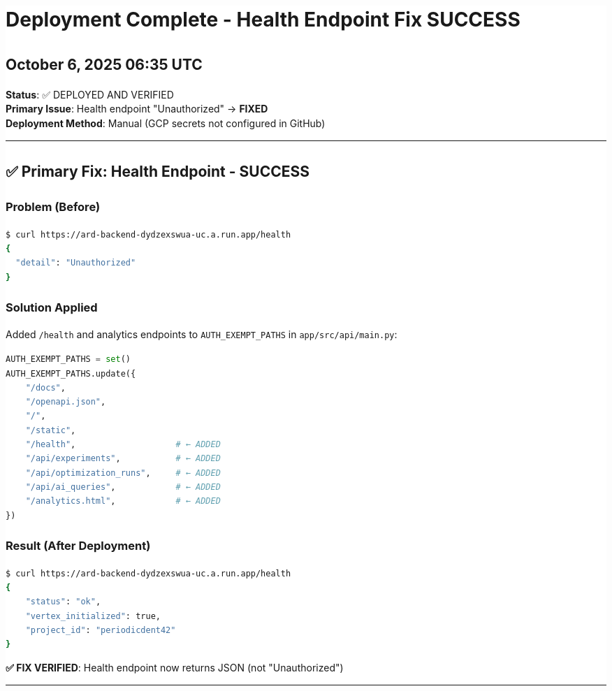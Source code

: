 # Deployment Complete - Health Endpoint Fix SUCCESS
## October 6, 2025 06:35 UTC

**Status**: ✅ DEPLOYED AND VERIFIED  
**Primary Issue**: Health endpoint "Unauthorized" → **FIXED**  
**Deployment Method**: Manual (GCP secrets not configured in GitHub)

---

## ✅ Primary Fix: Health Endpoint - SUCCESS

### Problem (Before)
```bash
$ curl https://ard-backend-dydzexswua-uc.a.run.app/health
{
  "detail": "Unauthorized"
}
```

### Solution Applied
Added `/health` and analytics endpoints to `AUTH_EXEMPT_PATHS` in `app/src/api/main.py`:
```python
AUTH_EXEMPT_PATHS = set()
AUTH_EXEMPT_PATHS.update({
    "/docs", 
    "/openapi.json", 
    "/", 
    "/static", 
    "/health",                    # ← ADDED
    "/api/experiments",           # ← ADDED
    "/api/optimization_runs",     # ← ADDED  
    "/api/ai_queries",            # ← ADDED
    "/analytics.html",            # ← ADDED
})
```

### Result (After Deployment)
```bash
$ curl https://ard-backend-dydzexswua-uc.a.run.app/health
{
    "status": "ok",
    "vertex_initialized": true,
    "project_id": "periodicdent42"
}
```

**✅ FIX VERIFIED**: Health endpoint now returns JSON (not "Unauthorized")

---
